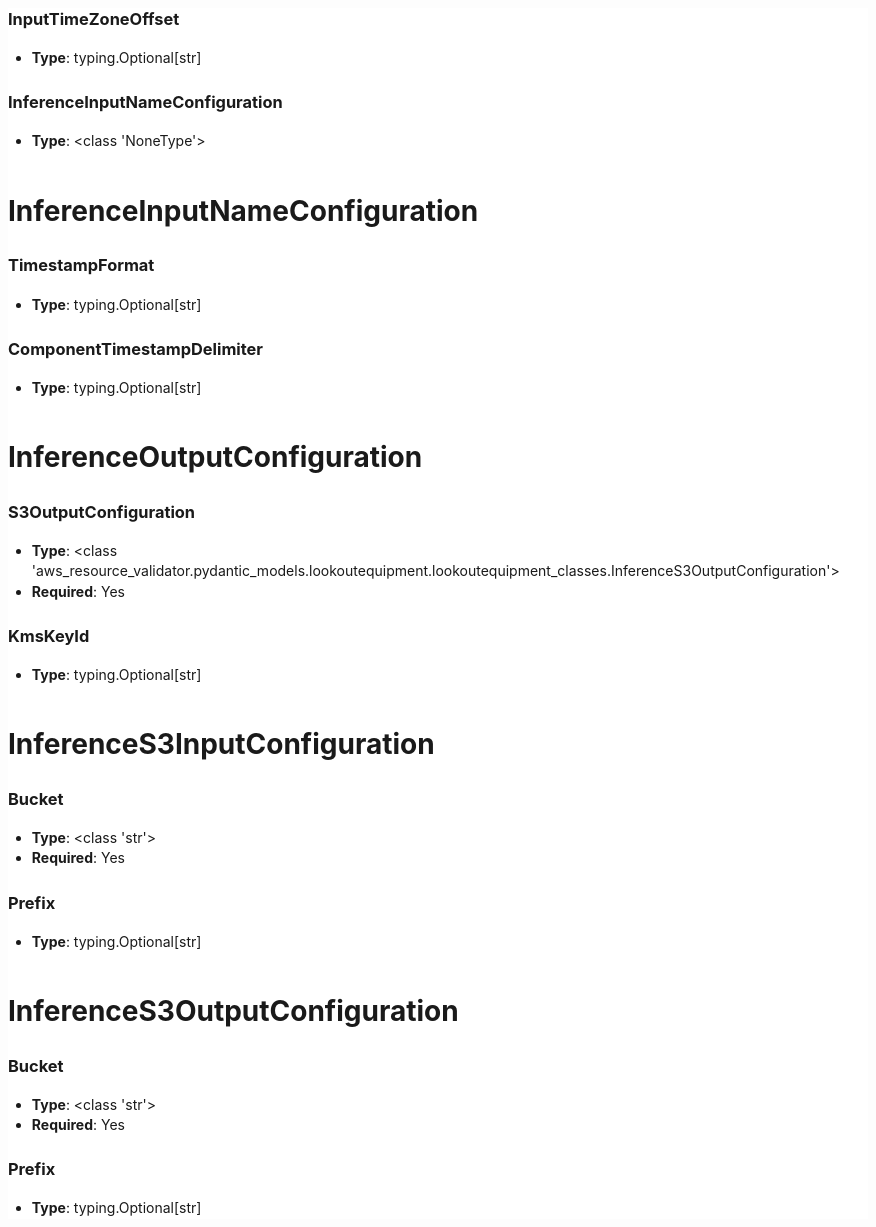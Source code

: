 ### InputTimeZoneOffset
- **Type**: typing.Optional[str]

### InferenceInputNameConfiguration
- **Type**: <class 'NoneType'>


# InferenceInputNameConfiguration

### TimestampFormat
- **Type**: typing.Optional[str]

### ComponentTimestampDelimiter
- **Type**: typing.Optional[str]


# InferenceOutputConfiguration

### S3OutputConfiguration
- **Type**: <class 'aws_resource_validator.pydantic_models.lookoutequipment.lookoutequipment_classes.InferenceS3OutputConfiguration'>
- **Required**: Yes

### KmsKeyId
- **Type**: typing.Optional[str]


# InferenceS3InputConfiguration

### Bucket
- **Type**: <class 'str'>
- **Required**: Yes

### Prefix
- **Type**: typing.Optional[str]


# InferenceS3OutputConfiguration

### Bucket
- **Type**: <class 'str'>
- **Required**: Yes

### Prefix
- **Type**: typing.Optional[str]
